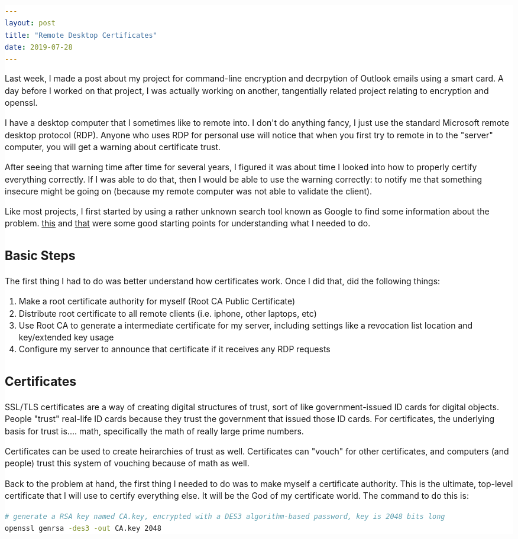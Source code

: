 ```yaml
---
layout: post
title: "Remote Desktop Certificates"
date: 2019-07-28
---
```


Last week, I made a post about my project for command-line encryption and decrpytion of Outlook emails using a smart card. A day before I worked on that project, I was actually working on another, tangentially related project relating to encryption and openssl.

I have a desktop computer that I sometimes like to remote into. I don't do anything fancy, I just use the standard Microsoft remote desktop protocol (RDP). Anyone who uses RDP for personal use will notice that when you first try to remote in to the "server" computer, you will get a warning about certificate trust. 

After seeing that warning time after time for several years, I figured it was about time I looked into how to properly certify everything correctly. If I was able to do that, then I would be able to use the warning correctly: to notify me that something insecure might be going on (because my remote computer was not able to validate the client). 

Like most projects, I first started by using a rather unknown search tool known as Google to find some information about the problem. [this](https://gist.github.com/mtigas/952344) and [that](https://www.wikihow.com/Be-Your-Own-Certificate-Authority) were some good starting points for understanding what I needed to do.

## Basic Steps

The first thing I had to do was better understand how certificates work. Once I did that, did the following things:

1. Make a root certificate authority for myself (Root CA Public Certificate)
1. Distribute root certificate to all remote clients (i.e. iphone, other laptops, etc)
1. Use Root CA to generate a intermediate certificate for my server, including settings like a revocation list location and key/extended key usage
1. Configure my server to announce that certificate if it receives any RDP requests

## Certificates

SSL/TLS certificates are a way of creating digital structures of trust, sort of like government-issued ID cards for digital objects. People "trust" real-life ID cards because they trust the government that issued those ID cards. For certificates, the underlying basis for trust is.... math, specifically the math of really large prime numbers. 

Certificates can be used to create heirarchies of trust as well. Certificates can "vouch" for other certificates, and computers (and people) trust this system of vouching because of math as well. 

Back to the problem at hand, the first thing I needed to do was to make myself a certificate authority. This is the ultimate, top-level certificate that I will use to certify everything else. It will be the God of my certificate world. The command to do this is:

```bash
# generate a RSA key named CA.key, encrypted with a DES3 algorithm-based password, key is 2048 bits long
openssl genrsa -des3 -out CA.key 2048
```
